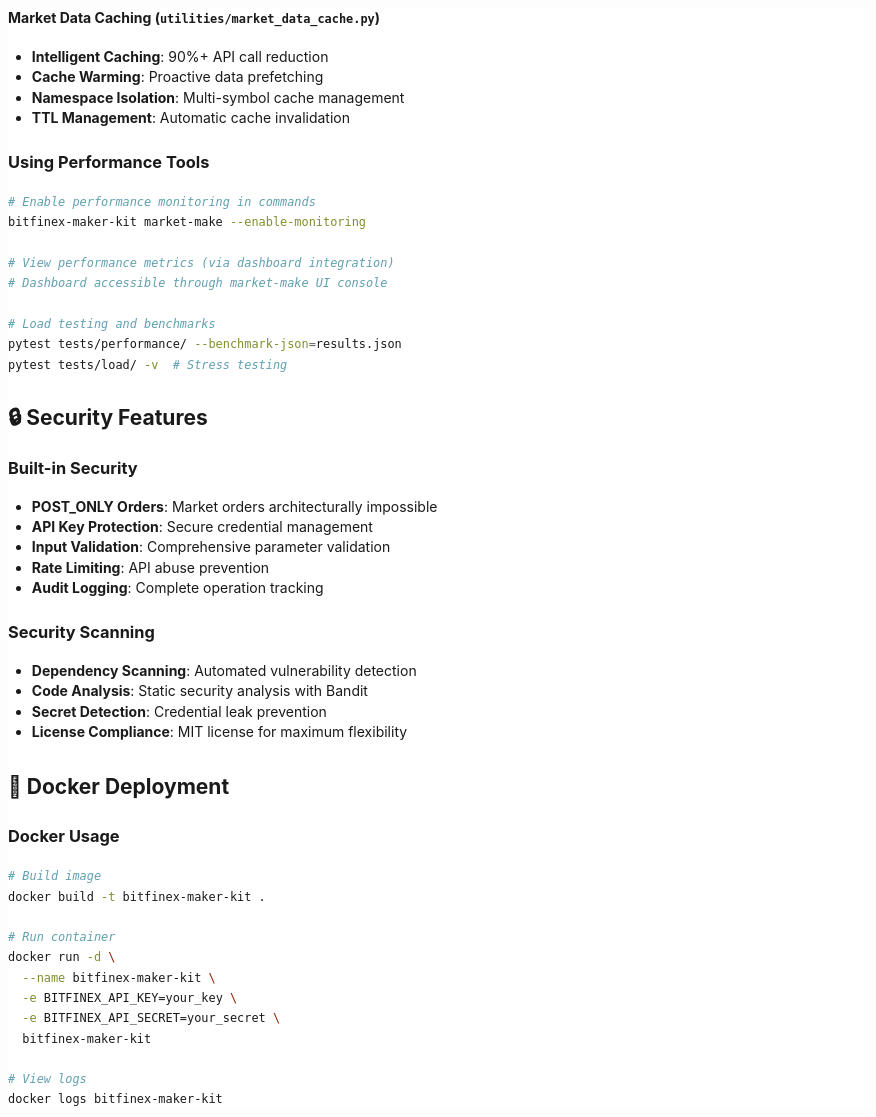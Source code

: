 #### **Market Data Caching** (`utilities/market_data_cache.py`)
- **Intelligent Caching**: 90%+ API call reduction
- **Cache Warming**: Proactive data prefetching  
- **Namespace Isolation**: Multi-symbol cache management
- **TTL Management**: Automatic cache invalidation

### Using Performance Tools
```bash
# Enable performance monitoring in commands
bitfinex-maker-kit market-make --enable-monitoring

# View performance metrics (via dashboard integration)
# Dashboard accessible through market-make UI console

# Load testing and benchmarks
pytest tests/performance/ --benchmark-json=results.json
pytest tests/load/ -v  # Stress testing
```

## 🔒 Security Features

### Built-in Security
- **POST_ONLY Orders**: Market orders architecturally impossible
- **API Key Protection**: Secure credential management
- **Input Validation**: Comprehensive parameter validation
- **Rate Limiting**: API abuse prevention
- **Audit Logging**: Complete operation tracking

### Security Scanning
- **Dependency Scanning**: Automated vulnerability detection
- **Code Analysis**: Static security analysis with Bandit
- **Secret Detection**: Credential leak prevention
- **License Compliance**: MIT license for maximum flexibility

## 🐳 Docker Deployment

### Docker Usage
```bash
# Build image
docker build -t bitfinex-maker-kit .

# Run container
docker run -d \
  --name bitfinex-maker-kit \
  -e BITFINEX_API_KEY=your_key \
  -e BITFINEX_API_SECRET=your_secret \
  bitfinex-maker-kit

# View logs
docker logs bitfinex-maker-kit
```
